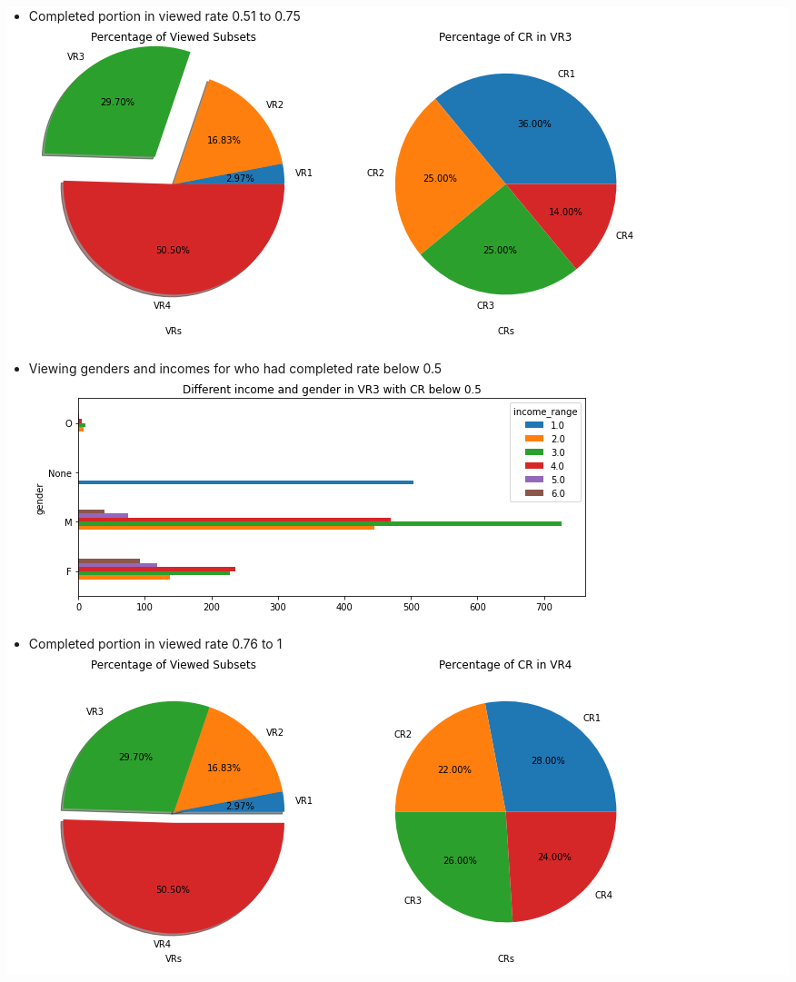  * Completed portion in viewed rate 0.51 to 0.75
 ![vr3c](https://github.com/yayuchen/starbucks_challenge/blob/main/photos/vr3c.png)
 
 * Viewing genders and incomes for who had completed rate below 0.5
 ![income vr3c](https://github.com/yayuchen/starbucks_challenge/blob/main/photos/income%20vr3c.png)
 
 * Completed portion in viewed rate 0.76 to 1
 ![vr4c](https://github.com/yayuchen/starbucks_challenge/blob/main/photos/vr4c.png)
 